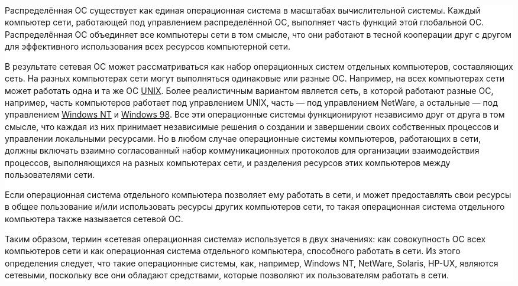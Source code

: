 Распределённая ОС существует как единая операционная система в масштабах вычислительной системы. Каждый компьютер сети, работающей под управлением распределённой ОС, выполняет часть функций этой глобальной ОС. Распределённая ОС объединяет все компьютеры сети в том смысле, что они работают в тесной кооперации друг с другом для эффективного использования всех ресурсов компьютерной сети.

В результате сетевая ОС может рассматриваться как набор операционных систем отдельных компьютеров, составляющих сеть. На разных компьютерах сети могут выполняться одинаковые или разные ОС. Например, на всех компьютерах сети может работать одна и та же ОС [UNIX](https://ru.wikipedia.org/wiki/UNIX "UNIX"). Более реалистичным вариантом является сеть, в которой работают разные ОС, например, часть компьютеров работает под управлением UNIX, часть — под управлением NetWare, а остальные — под управлением [Windows NT](https://ru.wikipedia.org/wiki/Windows_NT "Windows NT") и [Windows 98](https://ru.wikipedia.org/wiki/Windows_98 "Windows 98"). Все эти операционные системы функционируют независимо друг от друга в том смысле, что каждая из них принимает независимые решения о создании и завершении своих собственных процессов и управлении локальными ресурсами. Но в любом случае операционные системы компьютеров, работающих в сети, должны включать взаимно согласованный набор коммуникационных протоколов для организации взаимодействия процессов, выполняющихся на разных компьютерах сети, и разделения ресурсов этих компьютеров между пользователями сети.

Если операционная система отдельного компьютера позволяет ему работать в сети, и может предоставлять свои ресурсы в общее пользование и/или использовать ресурсы других компьютеров сети, то такая операционная система отдельного компьютера также называется сетевой ОС.

Таким образом, термин «сетевая операционная система» используется в двух значениях: как совокупность ОС всех компьютеров сети и как операционная система отдельного компьютера, способного работать в сети. Из этого определения следует, что такие операционные системы, как, например, Windows NT, NetWare, Solaris, HP-UX, являются сетевыми, поскольку все они обладают средствами, которые позволяют их пользователям работать в сети.